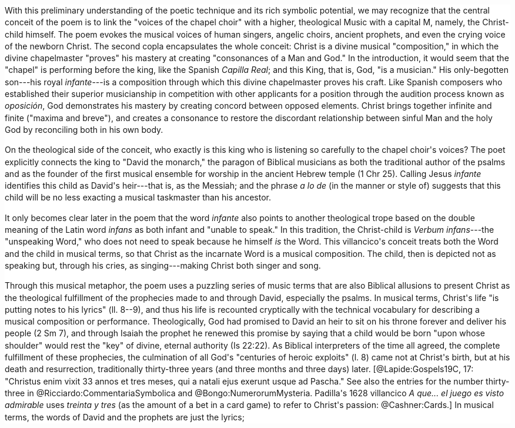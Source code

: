 

With this preliminary understanding of the poetic technique and its rich
symbolic potential, we may recognize that the central conceit of the poem is to
link the "voices of the chapel choir" with a higher, theological Music with a
capital M, namely, the Christ-child himself.
The poem evokes the musical voices of human singers, angelic choirs, ancient
prophets, and even the crying voice of the newborn Christ.
The second copla encapsulates the whole conceit: Christ is a divine musical
"composition," in which the divine chapelmaster "proves" his mastery at creating
"consonances of a Man and God."
In the introduction, it would seem that the "chapel" is performing before the
king, like the Spanish *Capilla Real*; and this King, that is, God, "is a
musician."
His only-begotten son---his royal *infante*---is a composition through which
this divine chapelmaster proves his craft.
Like Spanish composers who established their superior musicianship in
competition with other applicants for a position through the audition process
known as *oposición*, God demonstrates his mastery by creating concord between
opposed elements.
Christ brings together infinite and finite ("maxima and breve"), and creates a
consonance to restore the discordant relationship between sinful Man and the
holy God by reconciling both in his own body.

On the theological side of the conceit, who exactly is this king who is
listening so carefully to the chapel choir's voices?
The poet explicitly connects the king to "David the monarch," the paragon
of Biblical musicians as both the traditional author of the psalms and as the
founder of the first musical ensemble for worship in the ancient Hebrew
temple (1 Chr 25).
Calling Jesus *infante* identifies this child as David's heir---that is, as the
Messiah; and the phrase *a lo de* (in the manner or style of) suggests that this
child will be no less exacting a musical taskmaster than his ancestor.

It only becomes clear later in the poem that the word *infante* also points to
another theological trope based on the double meaning of the Latin word *infans*
as both infant and "unable to speak."
In this tradition, the Christ-child is *Verbum infans*---the "unspeaking Word,"
who does not need to speak because he himself *is* the Word.
This villancico's conceit treats both the Word and the child in musical terms,
so that Christ as the incarnate Word is a musical composition.
The child, then is depicted not as speaking but, through his cries, as
singing---making Christ both singer and song.

Through this musical metaphor, the poem uses a puzzling series of music terms
that are also Biblical allusions to present Christ as the theological
fulfillment of the prophecies made to and through David, especially the psalms. 
In musical terms, Christ's life "is putting notes to his lyrics" (ll. 8--9), and
thus his life is recounted cryptically with the technical vocabulary for
describing a musical composition or performance.
Theologically, God had promised to David an heir to sit on his throne forever
and deliver his people (2 Sm 7), and through Isaiah the prophet he renewed
this promise by saying that a child would be born "upon whose shoulder" would
rest the "key" of divine, eternal authority (Is 22:22).
As Biblical interpreters of the time all agreed, the complete fulfillment of
these prophecies, the culmination of all God's "centuries of heroic exploits"
(l. 8) came not at Christ's birth, but at his death and resurrection,
traditionally thirty-three years (and three months and three days) later.
[@Lapide:Gospels19C, 17: "Christus enim vixit 33 annos et tres meses, qui a
natali ejus exerunt usque ad Pascha."
See also the entries for the number thirty-three in
@Ricciardo:CommentariaSymbolica and @Bongo:NumerorumMysteria.
Padilla's 1628 villancico *A que... el juego es visto admirable* uses *treinta y
tres* (as the amount of a bet in a card game) to refer to Christ's passion:
@Cashner:Cards.]
In musical terms, the words of David and the prophets are just the lyrics;